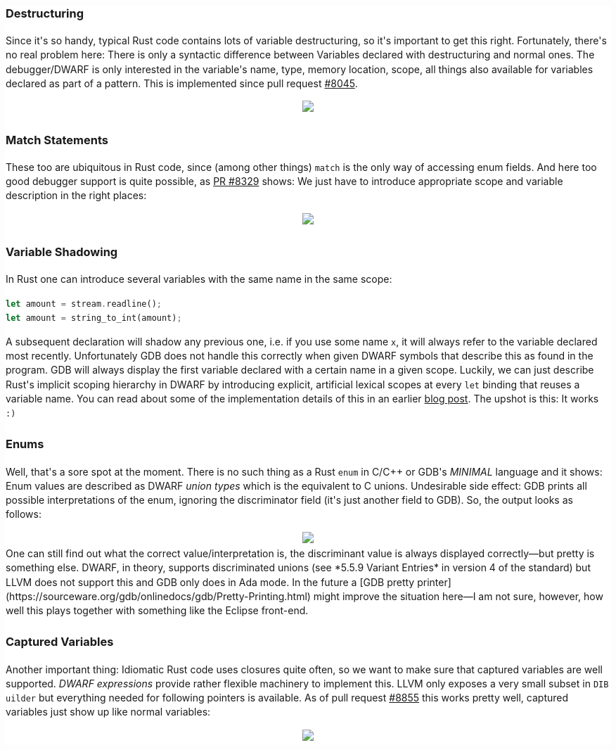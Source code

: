 ### Destructuring
Since it's so handy, typical Rust code contains lots of variable destructuring, so it's important to get this right. Fortunately, there's no real problem here: There is only a syntactic difference between Variables declared with destructuring and normal ones. The debugger/DWARF is only interested in the variable's name, type, memory location, scope, all things also available for variables declared as part of a pattern. This is implemented since pull request [#8045](https://github.com/mozilla/rust/pull/8045).
<center><img src="{{site.url}}/images/eclipse/destruct.png"></img></center>

### Match Statements
These too are ubiquitous in Rust code, since (among other things) `match` is the only way of accessing enum fields. And here too good debugger support is quite possible, as [PR #8329](https://github.com/mozilla/rust/pull/8329) shows: We just have to introduce appropriate scope and variable description in the right places:
<center><img src="{{site.url}}/images/eclipse/match.png"></img></center>

### Variable Shadowing
In Rust one can introduce several variables with the same name in the same scope:

```rust
let amount = stream.readline();
let amount = string_to_int(amount);
```

A subsequent declaration will shadow any previous one, i.e. if you use some name `x`, it will always refer to the variable declared most recently. Unfortunately GDB does not handle this correctly when given DWARF symbols that describe this as found in the program. GDB will always display the first variable declared with a certain name in a given scope. Luckily, we can just describe Rust's implicit scoping hierarchy in DWARF by introducing explicit, artificial lexical scopes at every `let` binding that reuses a variable name. You can read about some of the implementation details of this in an earlier [blog post](http://michaelwoerister.github.io/2013/08/03/visibility-scopes.html). The upshot is this: It works `:)`

### Enums
Well, that's a sore spot at the moment. There is no such thing as a Rust `enum` in C/C++ or GDB's *MINIMAL* language and it shows: Enum values are described as DWARF *union types* which is the equivalent to C unions. Undesirable side effect: GDB prints all possible interpretations of the enum, ignoring the discriminator field (it's just another field to GDB). So, the output looks as follows:
<center><img src="{{site.url}}/images/eclipse/enums.png"></img></center>
One can still find out what the correct value/interpretation is, the discriminant value is always displayed correctly―but pretty is something else. DWARF, in theory, supports discriminated unions (see *5.5.9 Variant Entries* in version 4 of the standard) but LLVM does not support this and GDB only does in Ada mode. In the future a [GDB pretty printer](https://sourceware.org/gdb/onlinedocs/gdb/Pretty-Printing.html) might improve the situation here―I am not sure, however, how well this plays together with something like the Eclipse front-end.

### Captured Variables
Another important thing: Idiomatic Rust code uses closures quite often, so we want to make sure that captured variables are well supported. *DWARF expressions* provide rather flexible machinery to implement this. LLVM only exposes a very small subset in `DIBuilder` but everything needed for following pointers is available. As of pull request [#8855](https://github.com/mozilla/rust/pull/8855) this works pretty well, captured variables just show up like normal variables:
<center><img src="{{site.url}}/images/eclipse/closures.png"></img></center>
